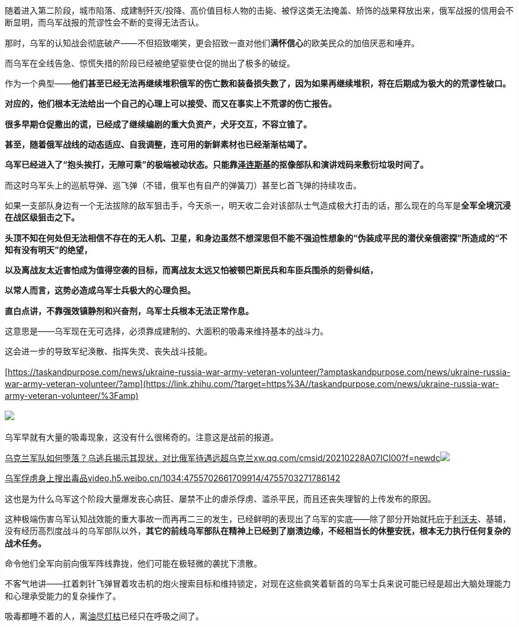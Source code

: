 随着进入第二阶段，城市陷落、成建制歼灭/投降、高价值目标人物的击毙、被俘这类无法掩盖、矫饰的战果释放出来，俄军战报的信用会不断显明，而乌军战报的荒谬性会不断的变得无法否认。

那时，乌军的认知战会彻底破产——不但招致嘲笑，更会招致一直对他们**满怀信心**的欧美民众的加倍厌恶和唾弃。

而乌军在全线告急、惊慌失措的阶段已经被绝望驱使仓促的抛出了极多的破绽。

作为一个典型——**他们甚至已经无法再继续堆积俄军的伤亡数和装备损失数了，因为如果再继续堆积，将在后期成为极大的的荒谬性破口。**

**对应的，他们根本无法给出一个自己的心理上可以接受、而又在事实上不荒谬的伤亡报告。**

**很多早期仓促撒出的谎，已经成了继续编剧的重大负资产，犬牙交互，不容立锥了。**

**甚至，随着俄军战线的动态适应、自我调整，连可用的新鲜素材也已经渐渐枯竭了。**

**乌军已经进入了“抱头挨打，无隙可乘”的极端被动状态。只能靠[泽连斯基](https://www.zhihu.com/search?q=%E6%B3%BD%E8%BF%9E%E6%96%AF%E5%9F%BA&search_source=Entity&hybrid_search_source=Entity&hybrid_search_extra=%7B%22sourceType%22%3A%22answer%22%2C%22sourceId%22%3A2426127720%7D)的抠像部队和演讲戏码来敷衍垃圾时间了。**

而这时乌军头上的巡航导弹、巡飞弹（不错，俄军也有自产的弹簧刀）甚至匕首飞弹的持续攻击。

如果一支部队身边有一个无法拔除的敌军狙击手，今天杀一，明天收二会对该部队士气造成极大打击的话，那么现在的乌军是**全军全境沉浸在战区级狙击之下。**

**头顶不知在何处但无法相信不存在的无人机、卫星，和身边虽然不想深思但不能不强迫性想象的“伪装成平民的潜伏亲俄密探”所造成的“不知有没有明天”的绝望，**

**以及离战友太近害怕成为值得空袭的目标，而离战友太远又怕被顿巴斯民兵和车臣兵围杀的刻骨纠结，**

**以常人而言，这势必造成乌军士兵极大的心理负担。**

**直白点讲，不靠强效镇静剂和兴奋剂，乌军士兵根本无法正常作息。**

这意思是——乌军现在无可选择，必须靠成建制的、大面积的吸毒来维持基本的战斗力。

这会进一步的导致军纪涣散、指挥失灵、丧失战斗技能。

[https://taskandpurpose.com/news/ukraine-russia-war-army-veteran-volunteer/?amp​taskandpurpose.com/news/ukraine-russia-war-army-veteran-volunteer/?amp](https://link.zhihu.com/?target=https%3A//taskandpurpose.com/news/ukraine-russia-war-army-veteran-volunteer/%3Famp)

![](https://pic3.zhimg.com/50/v2-6d60e5db5bab07ba6c72c9a494fcf76f_720w.jpg?source=1940ef5c)

乌军早就有大量的吸毒现象，这没有什么很稀奇的。注意这是战前的报道。

[乌克兰军队如何堕落？乌逃兵揭示其现状，对比俄军待遇远超乌克兰​xw.qq.com/cmsid/20210228A07ICI00?f=newdc![](https://pic4.zhimg.com/v2-c9c63e740b49dd4a697d121ab201f5ab_180x120.jpg)](https://link.zhihu.com/?target=https%3A//xw.qq.com/cmsid/20210228A07ICI00%3Ff%3Dnewdc)

[乌军俘虏身上搜出毒品​video.h5.weibo.cn/1034:4755702661709914/4755703271786142](https://link.zhihu.com/?target=https%3A//video.h5.weibo.cn/1034%3A4755702661709914/4755703271786142)

这也是为什么乌军这个阶段大量爆发丧心病狂、屡禁不止的虐杀俘虏、滥杀平民，而且还丧失理智的上传发布的原因。

这种极端伤害乌军认知战效能的重大事故一而再再二三的发生，已经鲜明的表现出了乌军的实底——除了部分开始就托庇于[利沃夫](https://www.zhihu.com/search?q=%E5%88%A9%E6%B2%83%E5%A4%AB&search_source=Entity&hybrid_search_source=Entity&hybrid_search_extra=%7B%22sourceType%22%3A%22answer%22%2C%22sourceId%22%3A2426127720%7D)、基辅，没有经历高烈度战斗的乌军部队以外，**其它的前线乌军部队在精神上已经到了崩溃边缘，不经相当长的休整安抚，根本无力执行任何复杂的战术任务。**

命令他们全军向前向俄军阵线靠拢，他们可能在极轻微的袭扰下溃散。

不客气地讲——扛着刺针飞弹冒着攻击机的炮火搜索目标和维持锁定，对现在这些疯笑着斩首的乌军士兵来说可能已经是超出大脑处理能力和心理承受能力的复杂操作了。

吸毒都睡不着的人，离[油尽灯枯](https://www.zhihu.com/search?q=%E6%B2%B9%E5%B0%BD%E7%81%AF%E6%9E%AF&search_source=Entity&hybrid_search_source=Entity&hybrid_search_extra=%7B%22sourceType%22%3A%22answer%22%2C%22sourceId%22%3A2426127720%7D)已经只在呼吸之间了。
